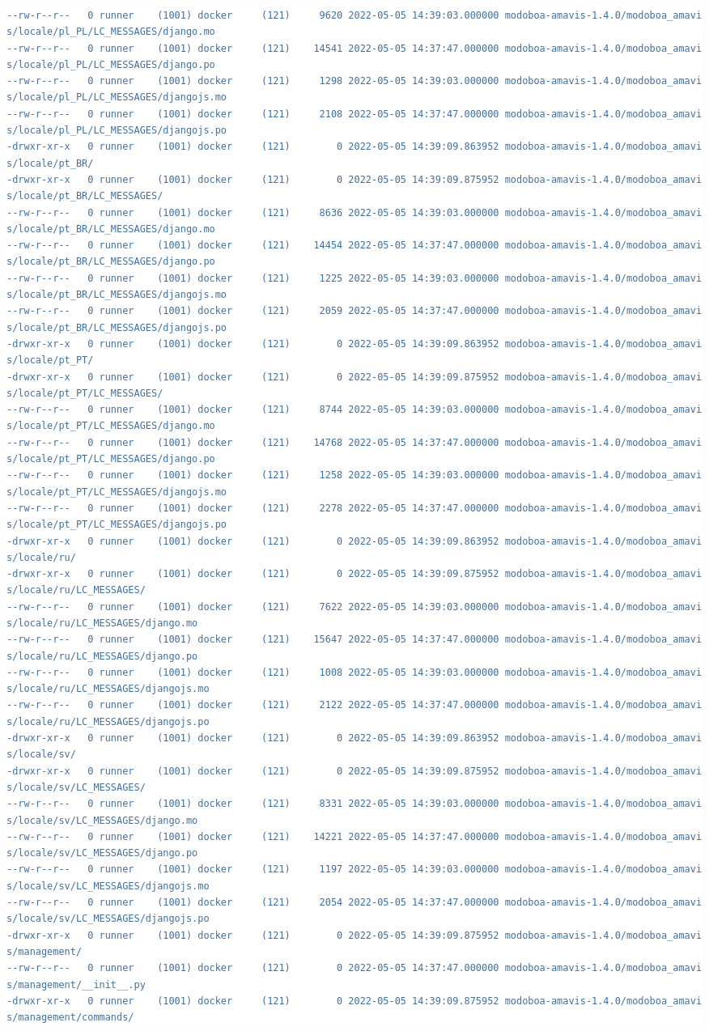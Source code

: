 ```diff
--rw-r--r--   0 runner    (1001) docker     (121)     9620 2022-05-05 14:39:03.000000 modoboa-amavis-1.4.0/modoboa_amavis/locale/pl_PL/LC_MESSAGES/django.mo
--rw-r--r--   0 runner    (1001) docker     (121)    14541 2022-05-05 14:37:47.000000 modoboa-amavis-1.4.0/modoboa_amavis/locale/pl_PL/LC_MESSAGES/django.po
--rw-r--r--   0 runner    (1001) docker     (121)     1298 2022-05-05 14:39:03.000000 modoboa-amavis-1.4.0/modoboa_amavis/locale/pl_PL/LC_MESSAGES/djangojs.mo
--rw-r--r--   0 runner    (1001) docker     (121)     2108 2022-05-05 14:37:47.000000 modoboa-amavis-1.4.0/modoboa_amavis/locale/pl_PL/LC_MESSAGES/djangojs.po
-drwxr-xr-x   0 runner    (1001) docker     (121)        0 2022-05-05 14:39:09.863952 modoboa-amavis-1.4.0/modoboa_amavis/locale/pt_BR/
-drwxr-xr-x   0 runner    (1001) docker     (121)        0 2022-05-05 14:39:09.875952 modoboa-amavis-1.4.0/modoboa_amavis/locale/pt_BR/LC_MESSAGES/
--rw-r--r--   0 runner    (1001) docker     (121)     8636 2022-05-05 14:39:03.000000 modoboa-amavis-1.4.0/modoboa_amavis/locale/pt_BR/LC_MESSAGES/django.mo
--rw-r--r--   0 runner    (1001) docker     (121)    14454 2022-05-05 14:37:47.000000 modoboa-amavis-1.4.0/modoboa_amavis/locale/pt_BR/LC_MESSAGES/django.po
--rw-r--r--   0 runner    (1001) docker     (121)     1225 2022-05-05 14:39:03.000000 modoboa-amavis-1.4.0/modoboa_amavis/locale/pt_BR/LC_MESSAGES/djangojs.mo
--rw-r--r--   0 runner    (1001) docker     (121)     2059 2022-05-05 14:37:47.000000 modoboa-amavis-1.4.0/modoboa_amavis/locale/pt_BR/LC_MESSAGES/djangojs.po
-drwxr-xr-x   0 runner    (1001) docker     (121)        0 2022-05-05 14:39:09.863952 modoboa-amavis-1.4.0/modoboa_amavis/locale/pt_PT/
-drwxr-xr-x   0 runner    (1001) docker     (121)        0 2022-05-05 14:39:09.875952 modoboa-amavis-1.4.0/modoboa_amavis/locale/pt_PT/LC_MESSAGES/
--rw-r--r--   0 runner    (1001) docker     (121)     8744 2022-05-05 14:39:03.000000 modoboa-amavis-1.4.0/modoboa_amavis/locale/pt_PT/LC_MESSAGES/django.mo
--rw-r--r--   0 runner    (1001) docker     (121)    14768 2022-05-05 14:37:47.000000 modoboa-amavis-1.4.0/modoboa_amavis/locale/pt_PT/LC_MESSAGES/django.po
--rw-r--r--   0 runner    (1001) docker     (121)     1258 2022-05-05 14:39:03.000000 modoboa-amavis-1.4.0/modoboa_amavis/locale/pt_PT/LC_MESSAGES/djangojs.mo
--rw-r--r--   0 runner    (1001) docker     (121)     2278 2022-05-05 14:37:47.000000 modoboa-amavis-1.4.0/modoboa_amavis/locale/pt_PT/LC_MESSAGES/djangojs.po
-drwxr-xr-x   0 runner    (1001) docker     (121)        0 2022-05-05 14:39:09.863952 modoboa-amavis-1.4.0/modoboa_amavis/locale/ru/
-drwxr-xr-x   0 runner    (1001) docker     (121)        0 2022-05-05 14:39:09.875952 modoboa-amavis-1.4.0/modoboa_amavis/locale/ru/LC_MESSAGES/
--rw-r--r--   0 runner    (1001) docker     (121)     7622 2022-05-05 14:39:03.000000 modoboa-amavis-1.4.0/modoboa_amavis/locale/ru/LC_MESSAGES/django.mo
--rw-r--r--   0 runner    (1001) docker     (121)    15647 2022-05-05 14:37:47.000000 modoboa-amavis-1.4.0/modoboa_amavis/locale/ru/LC_MESSAGES/django.po
--rw-r--r--   0 runner    (1001) docker     (121)     1008 2022-05-05 14:39:03.000000 modoboa-amavis-1.4.0/modoboa_amavis/locale/ru/LC_MESSAGES/djangojs.mo
--rw-r--r--   0 runner    (1001) docker     (121)     2122 2022-05-05 14:37:47.000000 modoboa-amavis-1.4.0/modoboa_amavis/locale/ru/LC_MESSAGES/djangojs.po
-drwxr-xr-x   0 runner    (1001) docker     (121)        0 2022-05-05 14:39:09.863952 modoboa-amavis-1.4.0/modoboa_amavis/locale/sv/
-drwxr-xr-x   0 runner    (1001) docker     (121)        0 2022-05-05 14:39:09.875952 modoboa-amavis-1.4.0/modoboa_amavis/locale/sv/LC_MESSAGES/
--rw-r--r--   0 runner    (1001) docker     (121)     8331 2022-05-05 14:39:03.000000 modoboa-amavis-1.4.0/modoboa_amavis/locale/sv/LC_MESSAGES/django.mo
--rw-r--r--   0 runner    (1001) docker     (121)    14221 2022-05-05 14:37:47.000000 modoboa-amavis-1.4.0/modoboa_amavis/locale/sv/LC_MESSAGES/django.po
--rw-r--r--   0 runner    (1001) docker     (121)     1197 2022-05-05 14:39:03.000000 modoboa-amavis-1.4.0/modoboa_amavis/locale/sv/LC_MESSAGES/djangojs.mo
--rw-r--r--   0 runner    (1001) docker     (121)     2054 2022-05-05 14:37:47.000000 modoboa-amavis-1.4.0/modoboa_amavis/locale/sv/LC_MESSAGES/djangojs.po
-drwxr-xr-x   0 runner    (1001) docker     (121)        0 2022-05-05 14:39:09.875952 modoboa-amavis-1.4.0/modoboa_amavis/management/
--rw-r--r--   0 runner    (1001) docker     (121)        0 2022-05-05 14:37:47.000000 modoboa-amavis-1.4.0/modoboa_amavis/management/__init__.py
-drwxr-xr-x   0 runner    (1001) docker     (121)        0 2022-05-05 14:39:09.875952 modoboa-amavis-1.4.0/modoboa_amavis/management/commands/
```